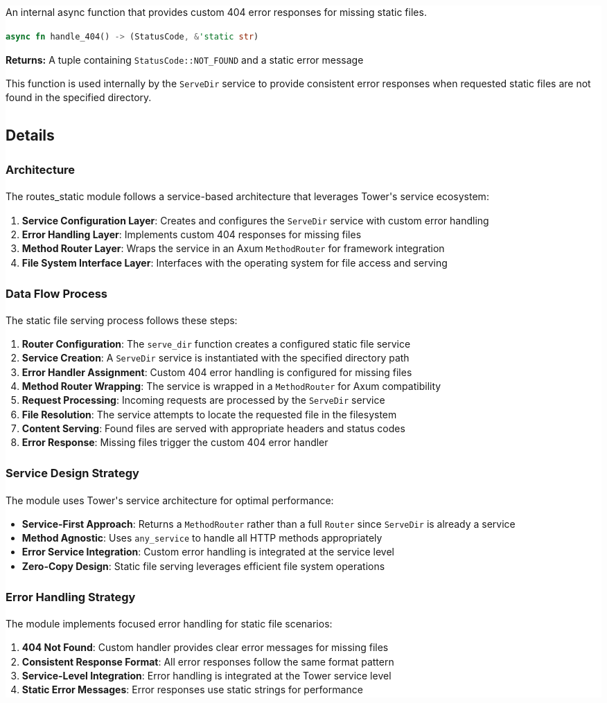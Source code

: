 An internal async function that provides custom 404 error responses for missing static files.

```rust
async fn handle_404() -> (StatusCode, &'static str)
```

**Returns:** A tuple containing `StatusCode::NOT_FOUND` and a static error message

This function is used internally by the `ServeDir` service to provide consistent error responses when requested static files are not found in the specified directory.

## Details

### Architecture

The routes_static module follows a service-based architecture that leverages Tower's service ecosystem:

1. **Service Configuration Layer**: Creates and configures the `ServeDir` service with custom error handling
2. **Error Handling Layer**: Implements custom 404 responses for missing files
3. **Method Router Layer**: Wraps the service in an Axum `MethodRouter` for framework integration
4. **File System Interface Layer**: Interfaces with the operating system for file access and serving

### Data Flow Process

The static file serving process follows these steps:

1. **Router Configuration**: The `serve_dir` function creates a configured static file service
2. **Service Creation**: A `ServeDir` service is instantiated with the specified directory path
3. **Error Handler Assignment**: Custom 404 error handling is configured for missing files
4. **Method Router Wrapping**: The service is wrapped in a `MethodRouter` for Axum compatibility
5. **Request Processing**: Incoming requests are processed by the `ServeDir` service
6. **File Resolution**: The service attempts to locate the requested file in the filesystem
7. **Content Serving**: Found files are served with appropriate headers and status codes
8. **Error Response**: Missing files trigger the custom 404 error handler

### Service Design Strategy

The module uses Tower's service architecture for optimal performance:

- **Service-First Approach**: Returns a `MethodRouter` rather than a full `Router` since `ServeDir` is already a service
- **Method Agnostic**: Uses `any_service` to handle all HTTP methods appropriately
- **Error Service Integration**: Custom error handling is integrated at the service level
- **Zero-Copy Design**: Static file serving leverages efficient file system operations

### Error Handling Strategy

The module implements focused error handling for static file scenarios:

1. **404 Not Found**: Custom handler provides clear error messages for missing files
2. **Consistent Response Format**: All error responses follow the same format pattern
3. **Service-Level Integration**: Error handling is integrated at the Tower service level
4. **Static Error Messages**: Error responses use static strings for performance
